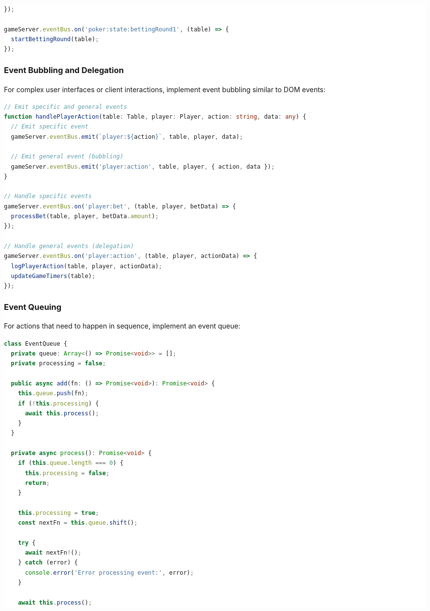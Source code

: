 ```typescript
});

gameServer.eventBus.on('poker:state:bettingRound1', (table) => {
  startBettingRound(table);
});
```

### Event Bubbling and Delegation

For complex user interfaces or client interactions, implement event bubbling similar to DOM events:

```typescript
// Emit specific and general events
function handlePlayerAction(table: Table, player: Player, action: string, data: any) {
  // Emit specific event
  gameServer.eventBus.emit(`player:${action}`, table, player, data);
  
  // Emit general event (bubbling)
  gameServer.eventBus.emit('player:action', table, player, { action, data });
}

// Handle specific events
gameServer.eventBus.on('player:bet', (table, player, betData) => {
  processBet(table, player, betData.amount);
});

// Handle general events (delegation)
gameServer.eventBus.on('player:action', (table, player, actionData) => {
  logPlayerAction(table, player, actionData);
  updateGameTimers(table);
});
```

### Event Queuing

For actions that need to happen in sequence, implement an event queue:

```typescript
class EventQueue {
  private queue: Array<() => Promise<void>> = [];
  private processing = false;
  
  public async add(fn: () => Promise<void>): Promise<void> {
    this.queue.push(fn);
    if (!this.processing) {
      await this.process();
    }
  }
  
  private async process(): Promise<void> {
    if (this.queue.length === 0) {
      this.processing = false;
      return;
    }
    
    this.processing = true;
    const nextFn = this.queue.shift();
    
    try {
      await nextFn!();
    } catch (error) {
      console.error('Error processing event:', error);
    }
    
    await this.process();
```